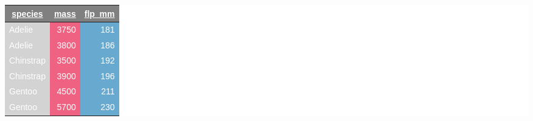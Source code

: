 <table class=" lightable-paper table table-hover table-condensed table-responsive" style='font-family: "Arial Narrow", arial, helvetica, sans-serif; width: auto !important; margin-left: auto; margin-right: auto; margin-left: auto; margin-right: auto;'>
 <thead>
  <tr>
   <th style="text-align:left;font-weight: bold;text-decoration: underline;color: white !important;background-color: grey !important;text-align: center;"> species </th>
   <th style="text-align:right;font-weight: bold;text-decoration: underline;color: white !important;background-color: grey !important;text-align: center;"> mass </th>
   <th style="text-align:right;font-weight: bold;text-decoration: underline;color: white !important;background-color: grey !important;text-align: center;"> flp_mm </th>
  </tr>
 </thead>
<tbody>
  <tr>
   <td style="text-align:left;color: white !important;background-color: lightgrey !important;"> Adelie </td>
   <td style="text-align:right;color: white !important;background-color: rgba(239, 98, 129, 255) !important;"> 3750 </td>
   <td style="text-align:right;color: white !important;background-color: rgba(103, 169, 207, 255) !important;"> 181 </td>
  </tr>
  <tr>
   <td style="text-align:left;color: white !important;background-color: lightgrey !important;"> Adelie </td>
   <td style="text-align:right;color: white !important;background-color: rgba(239, 98, 129, 255) !important;"> 3800 </td>
   <td style="text-align:right;color: white !important;background-color: rgba(103, 169, 207, 255) !important;"> 186 </td>
  </tr>
  <tr>
   <td style="text-align:left;color: white !important;background-color: lightgrey !important;"> Chinstrap </td>
   <td style="text-align:right;color: white !important;background-color: rgba(239, 98, 129, 255) !important;"> 3500 </td>
   <td style="text-align:right;color: white !important;background-color: rgba(103, 169, 207, 255) !important;"> 192 </td>
  </tr>
  <tr>
   <td style="text-align:left;color: white !important;background-color: lightgrey !important;"> Chinstrap </td>
   <td style="text-align:right;color: white !important;background-color: rgba(239, 98, 129, 255) !important;"> 3900 </td>
   <td style="text-align:right;color: white !important;background-color: rgba(103, 169, 207, 255) !important;"> 196 </td>
  </tr>
  <tr>
   <td style="text-align:left;color: white !important;background-color: lightgrey !important;"> Gentoo </td>
   <td style="text-align:right;color: white !important;background-color: rgba(239, 98, 129, 255) !important;"> 4500 </td>
   <td style="text-align:right;color: white !important;background-color: rgba(103, 169, 207, 255) !important;"> 211 </td>
  </tr>
  <tr>
   <td style="text-align:left;color: white !important;background-color: lightgrey !important;"> Gentoo </td>
   <td style="text-align:right;color: white !important;background-color: rgba(239, 98, 129, 255) !important;"> 5700 </td>
   <td style="text-align:right;color: white !important;background-color: rgba(103, 169, 207, 255) !important;"> 230 </td>
  </tr>
</tbody>
</table>
